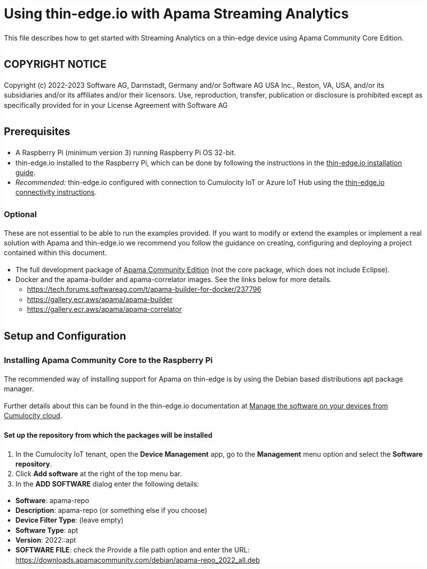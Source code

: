 # Using thin-edge.io with Apama Streaming Analytics
This file describes how to get started with Streaming Analytics on a thin-edge
device using Apama Community Core Edition.

## COPYRIGHT NOTICE

Copyright (c) 2022-2023 Software AG, Darmstadt, Germany and/or Software AG USA Inc., Reston, VA, USA, and/or its subsidiaries and/or its affiliates and/or their licensors.
Use, reproduction, transfer, publication or disclosure is prohibited except as specifically provided for in your License Agreement with Software AG

## Prerequisites

- A Raspberry Pi (minimum version 3) running Raspberry Pi OS 32-bit. 
- thin-edge.io installed to the Raspberry Pi, which can be done by following the instructions in the
[thin-edge.io installation guide](https://thin-edge.github.io/thin-edge.io/install/).
- _Recommended:_ thin-edge.io configured with connection to Cumulocity IoT or Azure IoT Hub using the
[thin-edge.io connectivity instructions](https://thin-edge.github.io/thin-edge.io/start/connect-c8y/).

### Optional

These are not essential to be able to run the examples provided. If you want to
modify or extend the examples or implement a real solution with Apama and
thin-edge.io we recommend you follow the guidance on creating, configuring and
deploying a project contained within this document.

- The full development package of [Apama Community Edition](https://apamacommunity.com/)
(not the core package, which does not include Eclipse).
- Docker and the apama-builder and apama-correlator images. See the links below
for more details.
	- https://tech.forums.softwareag.com/t/apama-builder-for-docker/237796
	- https://gallery.ecr.aws/apama/apama-builder
	- https://gallery.ecr.aws/apama/apama-correlator

## Setup and Configuration
### Installing Apama Community Core to the Raspberry Pi

The recommended way of installing support for Apama on thin-edge is by using the Debian based distributions apt package manager.

Further details about this can be found in the thin-edge.io documentation at [Manage the software on your devices from Cumulocity cloud](https://thin-edge.github.io/thin-edge.io/html/tutorials/software-management.html).

#### Set up the repository from which the packages will be installed
1. In the Cumulocity IoT tenant, open the **Device Management** app, go to the **Management** menu option and select the **Software repository**.
2. Click **Add software** at the right of the top menu bar. 
3. In the **ADD SOFTWARE** dialog enter the following details:
- **Software**: apama-repo
- **Description**: apama-repo (or something else if you choose)
- **Device Filter Type**: (leave empty)
- **Software Type**: apt
- **Version**: 2022::apt
- **SOFTWARE FILE**: check the Provide a file path option and enter the URL:	https://downloads.apamacommunity.com/debian/apama-repo_2022_all.deb
